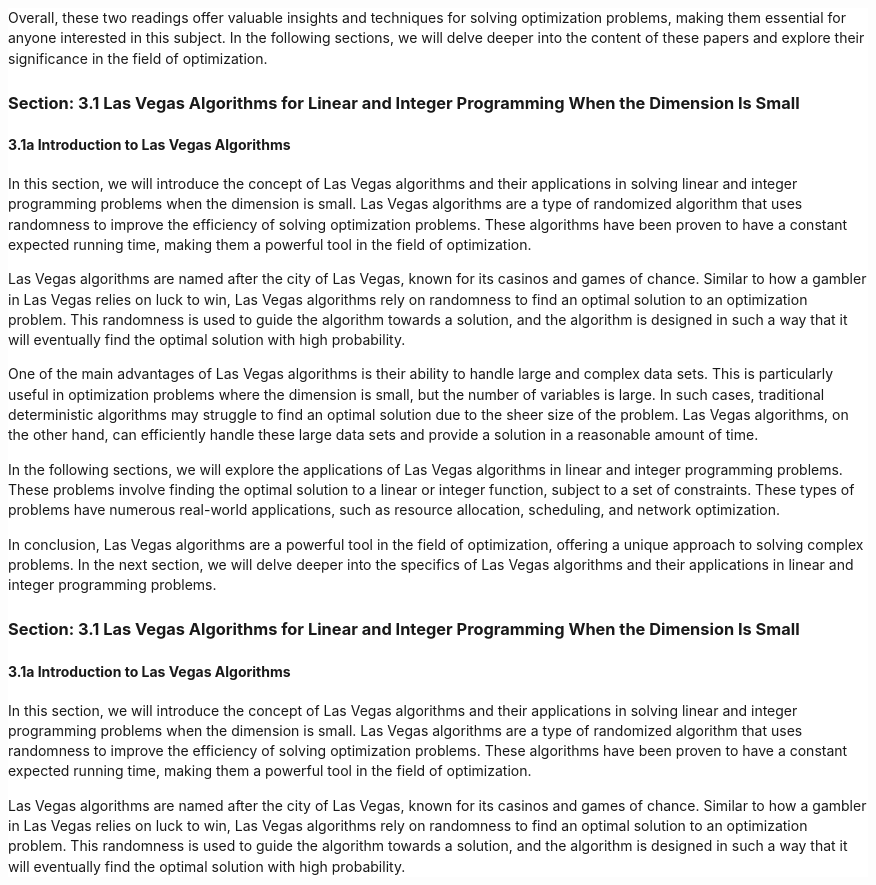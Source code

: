 Overall, these two readings offer valuable insights and techniques for solving optimization problems, making them essential for anyone interested in this subject. In the following sections, we will delve deeper into the content of these papers and explore their significance in the field of optimization. 


### Section: 3.1 Las Vegas Algorithms for Linear and Integer Programming When the Dimension Is Small

#### 3.1a Introduction to Las Vegas Algorithms

In this section, we will introduce the concept of Las Vegas algorithms and their applications in solving linear and integer programming problems when the dimension is small. Las Vegas algorithms are a type of randomized algorithm that uses randomness to improve the efficiency of solving optimization problems. These algorithms have been proven to have a constant expected running time, making them a powerful tool in the field of optimization.

Las Vegas algorithms are named after the city of Las Vegas, known for its casinos and games of chance. Similar to how a gambler in Las Vegas relies on luck to win, Las Vegas algorithms rely on randomness to find an optimal solution to an optimization problem. This randomness is used to guide the algorithm towards a solution, and the algorithm is designed in such a way that it will eventually find the optimal solution with high probability.

One of the main advantages of Las Vegas algorithms is their ability to handle large and complex data sets. This is particularly useful in optimization problems where the dimension is small, but the number of variables is large. In such cases, traditional deterministic algorithms may struggle to find an optimal solution due to the sheer size of the problem. Las Vegas algorithms, on the other hand, can efficiently handle these large data sets and provide a solution in a reasonable amount of time.

In the following sections, we will explore the applications of Las Vegas algorithms in linear and integer programming problems. These problems involve finding the optimal solution to a linear or integer function, subject to a set of constraints. These types of problems have numerous real-world applications, such as resource allocation, scheduling, and network optimization.

In conclusion, Las Vegas algorithms are a powerful tool in the field of optimization, offering a unique approach to solving complex problems. In the next section, we will delve deeper into the specifics of Las Vegas algorithms and their applications in linear and integer programming problems. 


### Section: 3.1 Las Vegas Algorithms for Linear and Integer Programming When the Dimension Is Small

#### 3.1a Introduction to Las Vegas Algorithms

In this section, we will introduce the concept of Las Vegas algorithms and their applications in solving linear and integer programming problems when the dimension is small. Las Vegas algorithms are a type of randomized algorithm that uses randomness to improve the efficiency of solving optimization problems. These algorithms have been proven to have a constant expected running time, making them a powerful tool in the field of optimization.

Las Vegas algorithms are named after the city of Las Vegas, known for its casinos and games of chance. Similar to how a gambler in Las Vegas relies on luck to win, Las Vegas algorithms rely on randomness to find an optimal solution to an optimization problem. This randomness is used to guide the algorithm towards a solution, and the algorithm is designed in such a way that it will eventually find the optimal solution with high probability.
